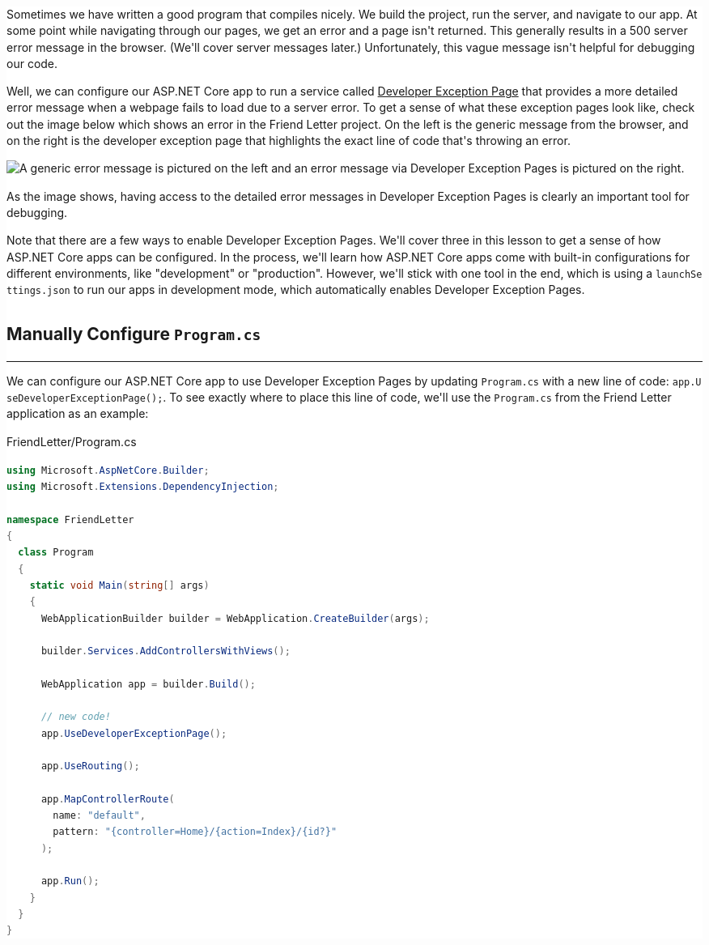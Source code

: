 Sometimes we have written a good program that compiles nicely. We build the project, run the server, and navigate to our app. At some point while navigating through our pages, we get an error and a page isn't returned. This generally results in a 500 server error message in the browser. (We'll cover server messages later.) Unfortunately, this vague message isn't helpful for debugging our code.

Well, we can configure our ASP.NET Core app to run a service called [Developer Exception Page](https://learn.microsoft.com/en-us/aspnet/core/fundamentals/error-handling?view=aspnetcore-6.0#developer-exception-page) that provides a more detailed error message when a webpage fails to load due to a server error. To get a sense of what these exception pages look like, check out the image below which shows an error in the Friend Letter project. On the left is the generic message from the browser, and on the right is the developer exception page that highlights the exact line of code that's throwing an error. 

![A generic error message is pictured on the left and an error message via Developer Exception Pages is pictured on the right.](https://learnhowtoprogram.s3.us-west-2.amazonaws.com/c%23/Week+two/error-messages-aspnetcore.png)

As the image shows, having access to the detailed error messages in Developer Exception Pages is clearly an important tool for debugging. 

Note that there are a few ways to enable Developer Exception Pages. We'll cover three in this lesson to get a sense of how ASP.NET Core apps can be configured. In the process, we'll learn how ASP.NET Core apps come with built-in configurations for different environments, like "development" or "production". However, we'll stick with one tool in the end, which is using a `launchSettings.json` to run our apps in development mode, which automatically enables Developer Exception Pages. 

## Manually Configure `Program.cs`
---

We can configure our ASP.NET Core app to use Developer Exception Pages by updating `Program.cs` with a new line of code: `app.UseDeveloperExceptionPage();`. To see exactly where to place this line of code, we'll use the `Program.cs` from the Friend Letter application as an example:

<div class="filename">FriendLetter/Program.cs</div>

```cs
using Microsoft.AspNetCore.Builder;
using Microsoft.Extensions.DependencyInjection;

namespace FriendLetter
{
  class Program
  {
    static void Main(string[] args)
    {
      WebApplicationBuilder builder = WebApplication.CreateBuilder(args);

      builder.Services.AddControllersWithViews();

      WebApplication app = builder.Build();

      // new code!
      app.UseDeveloperExceptionPage();

      app.UseRouting();

      app.MapControllerRoute(
        name: "default",
        pattern: "{controller=Home}/{action=Index}/{id?}"
      );

      app.Run();
    }
  }
}
```
